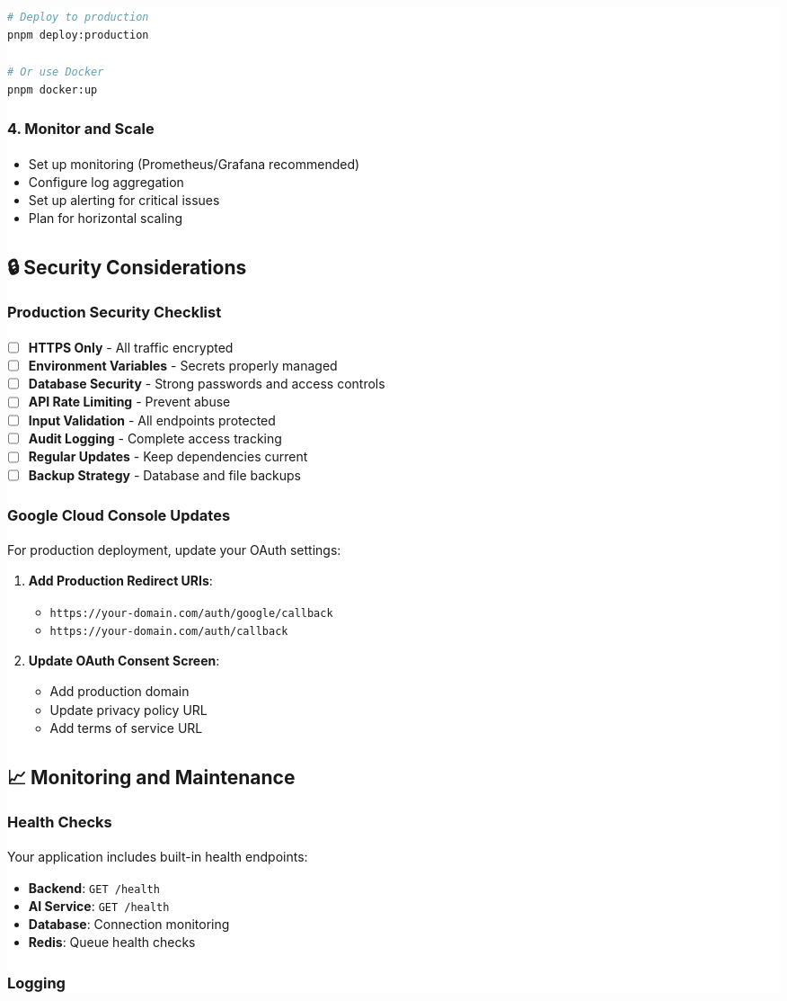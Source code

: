 ```bash
# Deploy to production
pnpm deploy:production

# Or use Docker
pnpm docker:up
```

### **4. Monitor and Scale**

- Set up monitoring (Prometheus/Grafana recommended)
- Configure log aggregation
- Set up alerting for critical issues
- Plan for horizontal scaling

## **🔒 Security Considerations**

### **Production Security Checklist**

- [ ] **HTTPS Only** - All traffic encrypted
- [ ] **Environment Variables** - Secrets properly managed
- [ ] **Database Security** - Strong passwords and access controls
- [ ] **API Rate Limiting** - Prevent abuse
- [ ] **Input Validation** - All endpoints protected
- [ ] **Audit Logging** - Complete access tracking
- [ ] **Regular Updates** - Keep dependencies current
- [ ] **Backup Strategy** - Database and file backups

### **Google Cloud Console Updates**

For production deployment, update your OAuth settings:

1. **Add Production Redirect URIs**:
   - `https://your-domain.com/auth/google/callback`
   - `https://your-domain.com/auth/callback`

2. **Update OAuth Consent Screen**:
   - Add production domain
   - Update privacy policy URL
   - Add terms of service URL

## **📈 Monitoring and Maintenance**

### **Health Checks**

Your application includes built-in health endpoints:
- **Backend**: `GET /health`
- **AI Service**: `GET /health`
- **Database**: Connection monitoring
- **Redis**: Queue health checks

### **Logging**
